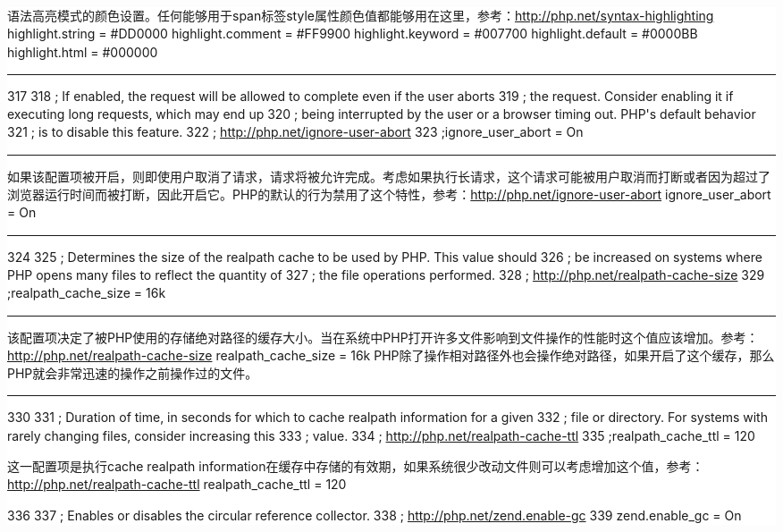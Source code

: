 语法高亮模式的颜色设置。任何能够用于span标签style属性颜色值都能够用在这里，参考：http://php.net/syntax-highlighting
highlight.string  = #DD0000
highlight.comment = #FF9900
highlight.keyword = #007700
highlight.default = #0000BB
highlight.html    = #000000

----------

 317 
 318 ; If enabled, the request will be allowed to complete even if the user aborts
 319 ; the request. Consider enabling it if executing long requests, which may end up
 320 ; being interrupted by the user or a browser timing out. PHP's default behavior
 321 ; is to disable this feature.
 322 ; http://php.net/ignore-user-abort
 323 ;ignore_user_abort = On

----------

如果该配置项被开启，则即使用户取消了请求，请求将被允许完成。考虑如果执行长请求，这个请求可能被用户取消而打断或者因为超过了浏览器运行时间而被打断，因此开启它。PHP的默认的行为禁用了这个特性，参考：http://php.net/ignore-user-abort
ignore_user_abort = On

----------

 324 
 325 ; Determines the size of the realpath cache to be used by PHP. This value should
 326 ; be increased on systems where PHP opens many files to reflect the quantity of
 327 ; the file operations performed.
 328 ; http://php.net/realpath-cache-size
 329 ;realpath_cache_size = 16k

----------

该配置项决定了被PHP使用的存储绝对路径的缓存大小。当在系统中PHP打开许多文件影响到文件操作的性能时这个值应该增加。参考：http://php.net/realpath-cache-size
realpath_cache_size = 16k
PHP除了操作相对路径外也会操作绝对路径，如果开启了这个缓存，那么PHP就会非常迅速的操作之前操作过的文件。

----------

 330 
 331 ; Duration of time, in seconds for which to cache realpath information for a given
 332 ; file or directory. For systems with rarely changing files, consider increasing this
 333 ; value.
 334 ; http://php.net/realpath-cache-ttl
 335 ;realpath_cache_ttl = 120

这一配置项是执行cache realpath information在缓存中存储的有效期，如果系统很少改动文件则可以考虑增加这个值，参考：http://php.net/realpath-cache-ttl
realpath_cache_ttl = 120

 336 
 337 ; Enables or disables the circular reference collector.
 338 ; http://php.net/zend.enable-gc
 339 zend.enable_gc = On
